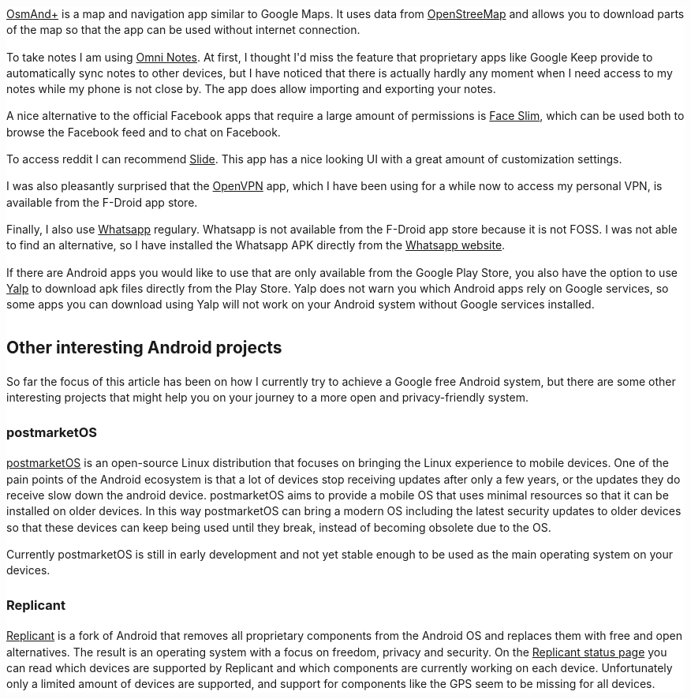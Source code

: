 [OsmAnd+](https://f-droid.org/en/packages/net.osmand.plus/) is a map and navigation app similar to Google Maps. It uses data from [OpenStreeMap](https://www.openstreetmap.org/) and allows you to download parts of the map so that the app can be used without internet connection. 
 
To take notes I am using [Omni Notes](https://f-droid.org/en/packages/it.feio.android.omninotes.foss/). At first, I thought I'd miss the feature that proprietary apps like Google Keep provide to automatically sync notes to other devices, but I have noticed that there is actually hardly any moment when I need access to my notes while my phone is not close by. The app does allow importing and exporting your notes.

A nice alternative to the official Facebook apps that require a large amount of permissions is [Face Slim](https://f-droid.org/en/packages/org.indywidualni.fblite/), which can be used both to browse the Facebook feed and to chat on Facebook. 

To access reddit I can recommend [Slide](https://f-droid.org/en/packages/me.ccrama.redditslide/). This app has a nice looking UI with a great amount of customization settings.  

I was also pleasantly surprised that the [OpenVPN](https://f-droid.org/en/packages/de.blinkt.openvpn/) app, which I have been using for a while now to access my personal VPN, is available from the F-Droid app store.

Finally, I also use [Whatsapp](https://www.whatsapp.com/android/) regulary. Whatsapp is not available from the F-Droid app store because it is not FOSS. I was not able to find an alternative, so I have installed the Whatsapp APK directly from the [Whatsapp website](https://www.whatsapp.com/android/).

If there are Android apps you would like to use that are only available from the Google Play Store, you also have the option to use [Yalp](https://f-droid.org/en/packages/com.github.yeriomin.yalpstore/) to download apk files directly from the Play Store. Yalp does not warn you which Android apps rely on Google services, so some apps you can download using Yalp will not work on your Android system without Google services installed. 

## Other interesting Android projects

So far the focus of this article has been on how I currently try to achieve a Google free Android system, but there are some other interesting projects that might help you on your journey to a more open and privacy-friendly system. 

### postmarketOS

[postmarketOS](https://postmarketos.org/) is an open-source Linux distribution that focuses on bringing the Linux experience to mobile devices. One of the pain points of the Android ecosystem is that a lot of devices stop receiving updates after only a few years, or the updates they do receive slow down the android device. postmarketOS aims to provide a mobile OS that uses minimal resources so that it can be installed on older devices. In this way postmarketOS can bring a modern OS including the latest security updates to older devices so that these devices can keep being used until they break, instead of becoming obsolete due to the OS.

Currently postmarketOS is still in early development and not yet stable enough to be used as the main operating system on your devices. 

### Replicant

[Replicant](https://www.replicant.us/) is a fork of Android that removes all proprietary components from the Android OS and replaces them with free and open alternatives. The result is an operating system with a focus on freedom, privacy and security. On the [Replicant status page](https://redmine.replicant.us/projects/replicant/wiki/ReplicantStatus) you can read which devices are supported by Replicant and which components are currently working on each device. Unfortunately only a limited amount of devices are supported, and support for components like the GPS seem to be missing for all devices. 
